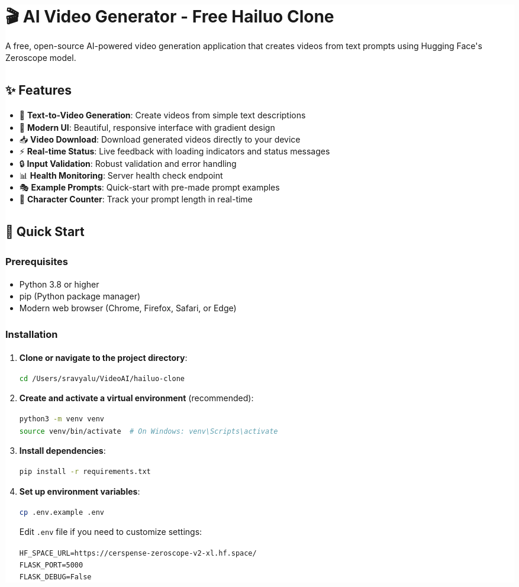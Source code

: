 # 🎬 AI Video Generator - Free Hailuo Clone

A free, open-source AI-powered video generation application that creates videos from text prompts using Hugging Face's Zeroscope model.

## ✨ Features

- 🎨 **Text-to-Video Generation**: Create videos from simple text descriptions
- 🎯 **Modern UI**: Beautiful, responsive interface with gradient design
- 📥 **Video Download**: Download generated videos directly to your device
- ⚡ **Real-time Status**: Live feedback with loading indicators and status messages
- 🔒 **Input Validation**: Robust validation and error handling
- 📊 **Health Monitoring**: Server health check endpoint
- 🎭 **Example Prompts**: Quick-start with pre-made prompt examples
- 📝 **Character Counter**: Track your prompt length in real-time

## 🚀 Quick Start

### Prerequisites

- Python 3.8 or higher
- pip (Python package manager)
- Modern web browser (Chrome, Firefox, Safari, or Edge)

### Installation

1. **Clone or navigate to the project directory**:
   ```bash
   cd /Users/sravyalu/VideoAI/hailuo-clone
   ```

2. **Create and activate a virtual environment** (recommended):
   ```bash
   python3 -m venv venv
   source venv/bin/activate  # On Windows: venv\Scripts\activate
   ```

3. **Install dependencies**:
   ```bash
   pip install -r requirements.txt
   ```

4. **Set up environment variables**:
   ```bash
   cp .env.example .env
   ```
   
   Edit `.env` file if you need to customize settings:
   ```env
   HF_SPACE_URL=https://cerspense-zeroscope-v2-xl.hf.space/
   FLASK_PORT=5000
   FLASK_DEBUG=False
   ```

